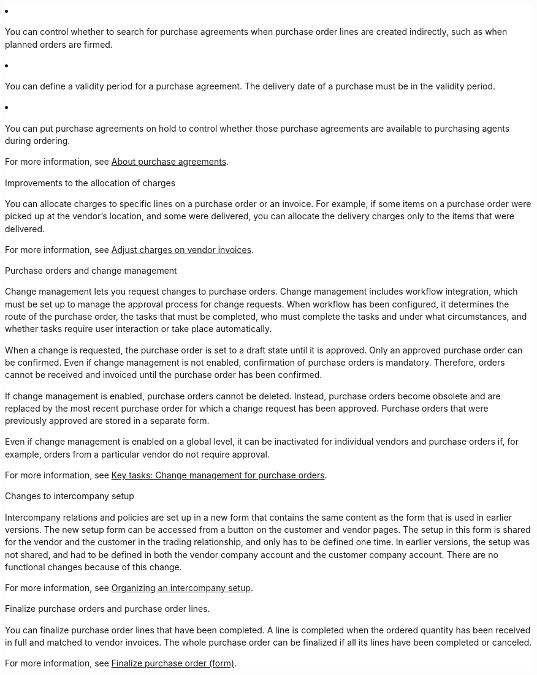 <li><p>You can control whether to search for purchase agreements when purchase order lines are created indirectly, such as when planned orders are firmed.</p></li>
<li><p>You can define a validity period for a purchase agreement. The delivery date of a purchase must be in the validity period.</p></li>
<li><p>You can put purchase agreements on hold to control whether those purchase agreements are available to purchasing agents during ordering.</p></li>
</ul>
<p>For more information, see <a href="about-purchase-agreements.md">About purchase agreements</a>.</p></td>
</tr>
<tr class="even">
<td><p>Improvements to the allocation of charges</p></td>
<td><p>You can allocate charges to specific lines on a purchase order or an invoice. For example, if some items on a purchase order were picked up at the vendor’s location, and some were delivered, you can allocate the delivery charges only to the items that were delivered.</p>
<p>For more information, see <a href="adjust-charges-on-vendor-invoices.md">Adjust charges on vendor invoices</a>.</p></td>
</tr>
<tr class="odd">
<td><p>Purchase orders and change management</p></td>
<td><p>Change management lets you request changes to purchase orders. Change management includes workflow integration, which must be set up to manage the approval process for change requests. When workflow has been configured, it determines the route of the purchase order, the tasks that must be completed, who must complete the tasks and under what circumstances, and whether tasks require user interaction or take place automatically.</p>
<p>When a change is requested, the purchase order is set to a draft state until it is approved. Only an approved purchase order can be confirmed. Even if change management is not enabled, confirmation of purchase orders is mandatory. Therefore, orders cannot be received and invoiced until the purchase order has been confirmed.</p>
<p>If change management is enabled, purchase orders cannot be deleted. Instead, purchase orders become obsolete and are replaced by the most recent purchase order for which a change request has been approved. Purchase orders that were previously approved are stored in a separate form.</p>
<p>Even if change management is enabled on a global level, it can be inactivated for individual vendors and purchase orders if, for example, orders from a particular vendor do not require approval.</p>
<p>For more information, see <a href="key-tasks-change-management-for-purchase-orders.md">Key tasks: Change management for purchase orders</a>.</p></td>
</tr>
<tr class="even">
<td><p>Changes to intercompany setup</p></td>
<td><p>Intercompany relations and policies are set up in a new form that contains the same content as the form that is used in earlier versions. The new setup form can be accessed from a button on the customer and vendor pages. The setup in this form is shared for the vendor and the customer in the trading relationship, and only has to be defined one time. In earlier versions, the setup was not shared, and had to be defined in both the vendor company account and the customer company account. There are no functional changes because of this change.</p>
<p>For more information, see <a href="organizing-an-intercompany-setup.md">Organizing an intercompany setup</a>.</p></td>
</tr>
<tr class="odd">
<td><p>Finalize purchase orders and purchase order lines.</p></td>
<td><p>You can finalize purchase order lines that have been completed. A line is completed when the ordered quantity has been received in full and matched to vendor invoices. The whole purchase order can be finalized if all its lines have been completed or canceled.</p>
<p>For more information, see <a href="https://technet.microsoft.com/en-us/library/hh209586(v=ax.60)">Finalize purchase order (form)</a>.</p></td>
</tr>
</tbody>
</table>
